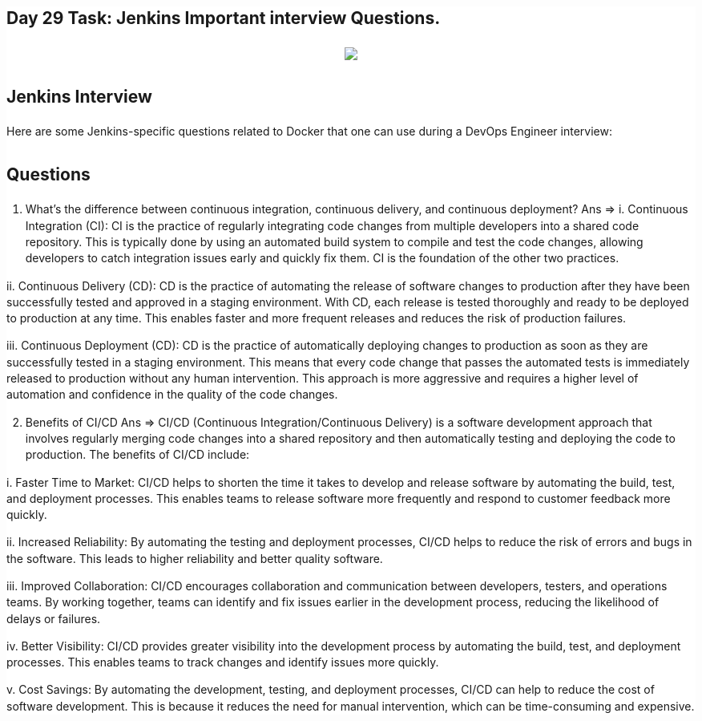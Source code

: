 ## Day 29 Task: Jenkins Important interview Questions.

 <p align="center"><img align="center" src="https://user-images.githubusercontent.com/115981550/215283081-1c77ac18-4825-49d1-8727-7f0940846fff.png" /></p>
 

## Jenkins Interview
 Here are some Jenkins-specific questions related to Docker that one can use during a DevOps Engineer interview:
 
## Questions

1. What’s the difference between continuous integration, continuous delivery, and continuous deployment?
Ans => 
i. Continuous Integration (CI): CI is the practice of regularly integrating code changes from multiple developers into a shared code repository. This is typically done by using an automated build system to compile and test the code changes, allowing developers to catch integration issues early and quickly fix them. CI is the foundation of the other two practices.

ii. Continuous Delivery (CD): CD is the practice of automating the release of software changes to production after they have been successfully tested and approved in a staging environment. With CD, each release is tested thoroughly and ready to be deployed to production at any time. This enables faster and more frequent releases and reduces the risk of production failures.

iii. Continuous Deployment (CD): CD is the practice of automatically deploying changes to production as soon as they are successfully tested in a staging environment. This means that every code change that passes the automated tests is immediately released to production without any human intervention. This approach is more aggressive and requires a higher level of automation and confidence in the quality of the code changes.

2. Benefits of CI/CD
Ans =>
CI/CD (Continuous Integration/Continuous Delivery) is a software development approach that involves regularly merging code changes into a shared repository and then automatically testing and deploying the code to production. The benefits of CI/CD include:

i. Faster Time to Market: CI/CD helps to shorten the time it takes to develop and release software by automating the build, test, and deployment processes. This enables teams to release software more frequently and respond to customer feedback more quickly.

ii. Increased Reliability: By automating the testing and deployment processes, CI/CD helps to reduce the risk of errors and bugs in the software. This leads to higher reliability and better quality software.

iii. Improved Collaboration: CI/CD encourages collaboration and communication between developers, testers, and operations teams. By working together, teams can identify and fix issues earlier in the development process, reducing the likelihood of delays or failures.

iv. Better Visibility: CI/CD provides greater visibility into the development process by automating the build, test, and deployment processes. This enables teams to track changes and identify issues more quickly.

v. Cost Savings: By automating the development, testing, and deployment processes, CI/CD can help to reduce the cost of software development. This is because it reduces the need for manual intervention, which can be time-consuming and expensive.
